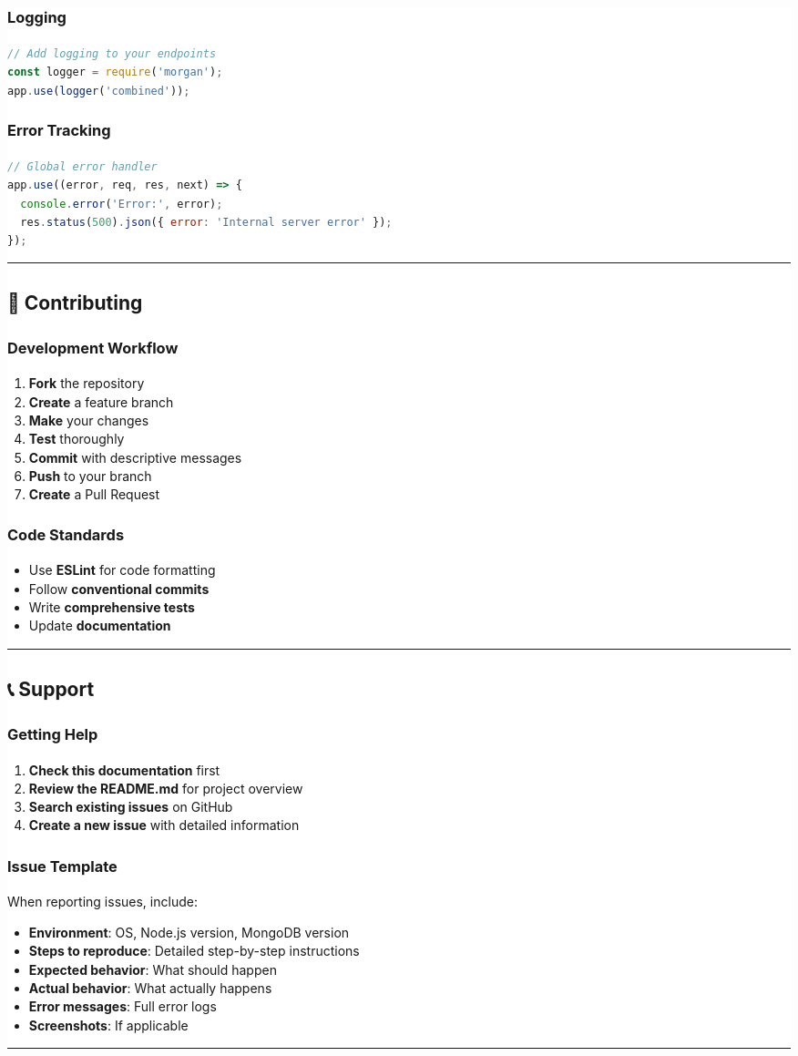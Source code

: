 ### Logging
```javascript
// Add logging to your endpoints
const logger = require('morgan');
app.use(logger('combined'));
```

### Error Tracking
```javascript
// Global error handler
app.use((error, req, res, next) => {
  console.error('Error:', error);
  res.status(500).json({ error: 'Internal server error' });
});
```

---

## 🤝 Contributing

### Development Workflow
1. **Fork** the repository
2. **Create** a feature branch
3. **Make** your changes
4. **Test** thoroughly
5. **Commit** with descriptive messages
6. **Push** to your branch
7. **Create** a Pull Request

### Code Standards
- Use **ESLint** for code formatting
- Follow **conventional commits**
- Write **comprehensive tests**
- Update **documentation**

---

## 📞 Support

### Getting Help
1. **Check this documentation** first
2. **Review the README.md** for project overview
3. **Search existing issues** on GitHub
4. **Create a new issue** with detailed information

### Issue Template
When reporting issues, include:
- **Environment**: OS, Node.js version, MongoDB version
- **Steps to reproduce**: Detailed step-by-step instructions
- **Expected behavior**: What should happen
- **Actual behavior**: What actually happens
- **Error messages**: Full error logs
- **Screenshots**: If applicable

---
